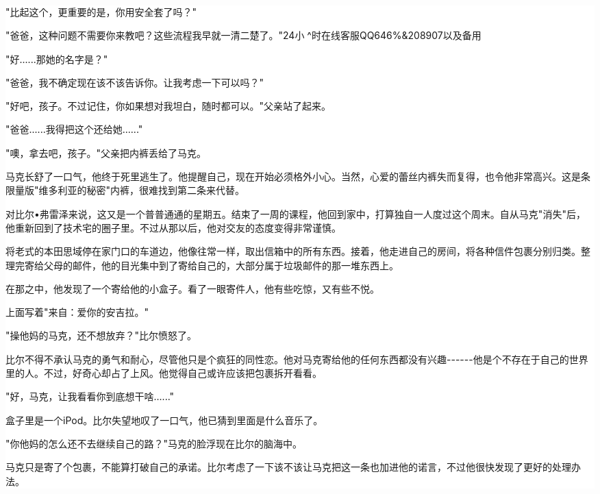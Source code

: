 

"比起这个，更重要的是，你用安全套了吗？"



"爸爸，这种问题不需要你来教吧？这些流程我早就一清二楚了。"24小 ^时在线客服QQ646%&208907以及备用



"好......那她的名字是？"



"爸爸，我不确定现在该不该告诉你。让我考虑一下可以吗？"



"好吧，孩子。不过记住，你如果想对我坦白，随时都可以。"父亲站了起来。



"爸爸......我得把这个还给她......"



"噢，拿去吧，孩子。"父亲把内裤丢给了马克。



马克长舒了一口气，他终于死里逃生了。他提醒自己，现在开始必须格外小心。当然，心爱的蕾丝内裤失而复得，也令他非常高兴。这是条限量版"维多利亚的秘密"内裤，很难找到第二条来代替。





对比尔•弗雷泽来说，这又是一个普普通通的星期五。结束了一周的课程，他回到家中，打算独自一人度过这个周末。自从马克"消失"后，他重新回到了技术宅的圈子里。不过从那以后，他对交友的态度变得非常谨慎。



将老式的本田思域停在家门口的车道边，他像往常一样，取出信箱中的所有东西。接着，他走进自己的房间，将各种信件包裹分别归类。整理完寄给父母的邮件，他的目光集中到了寄给自己的，大部分属于垃圾邮件的那一堆东西上。



在那之中，他发现了一个寄给他的小盒子。看了一眼寄件人，他有些吃惊，又有些不悦。



上面写着"来自：爱你的安吉拉。"



"操他妈的马克，还不想放弃？"比尔愤怒了。



比尔不得不承认马克的勇气和耐心，尽管他只是个疯狂的同性恋。他对马克寄给他的任何东西都没有兴趣------他是个不存在于自己的世界里的人。不过，好奇心却占了上风。他觉得自己或许应该把包裹拆开看看。



"好，马克，让我看看你到底想干啥......"



盒子里是一个iPod。比尔失望地叹了一口气，他已猜到里面是什么音乐了。



"你他妈的怎么还不去继续自己的路？"马克的脸浮现在比尔的脑海中。



马克只是寄了个包裹，不能算打破自己的承诺。比尔考虑了一下该不该让马克把这一条也加进他的诺言，不过他很快发现了更好的处理办法。


